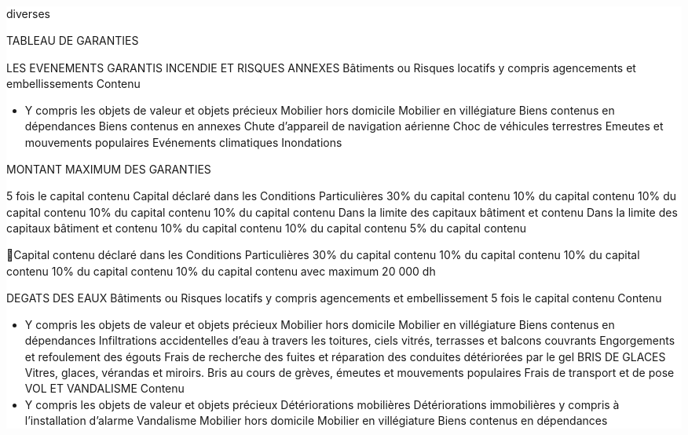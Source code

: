 diverses

TABLEAU DE GARANTIES

LES EVENEMENTS GARANTIS
INCENDIE ET RISQUES ANNEXES
Bâtiments ou Risques locatifs y compris agencements et embellissements
Contenu
- Y compris les objets de valeur et objets précieux
Mobilier hors domicile
Mobilier en villégiature
Biens contenus en dépendances
Biens contenus en annexes
Chute d’appareil de navigation aérienne
Choc de véhicules terrestres
Emeutes et mouvements populaires
Evénements climatiques
Inondations

MONTANT MAXIMUM DES GARANTIES

5 fois le capital contenu
Capital déclaré dans les Conditions Particulières
30% du capital contenu
10% du capital contenu
10% du capital contenu
10% du capital contenu
10% du capital contenu
Dans la limite des capitaux bâtiment et contenu
Dans la limite des capitaux bâtiment et contenu
10% du capital contenu
10% du capital contenu
5% du capital contenu

Capital contenu déclaré dans les Conditions Particulières
30% du capital contenu
10% du capital contenu
10% du capital contenu
10% du capital contenu
10% du capital contenu avec maximum 20 000 dh

DEGATS DES EAUX
Bâtiments ou Risques locatifs y compris agencements et embellissement 5 fois le capital contenu
Contenu
- Y compris les objets de valeur et objets précieux
Mobilier hors domicile
Mobilier en villégiature
Biens contenus en dépendances
Infiltrations accidentelles d’eau à travers les toitures, ciels vitrés,
terrasses et balcons couvrants
Engorgements et refoulement des égouts
Frais de recherche des fuites et réparation des conduites détériorées
par le gel
BRIS DE GLACES
Vitres, glaces, vérandas et miroirs.
Bris au cours de grèves, émeutes et mouvements populaires
Frais de transport et de pose
VOL ET VANDALISME
Contenu
- Y compris les objets de valeur et objets précieux
Détériorations mobilières
Détériorations immobilières y compris à l’installation d’alarme
Vandalisme
Mobilier hors domicile
Mobilier en villégiature
Biens contenus en dépendances
